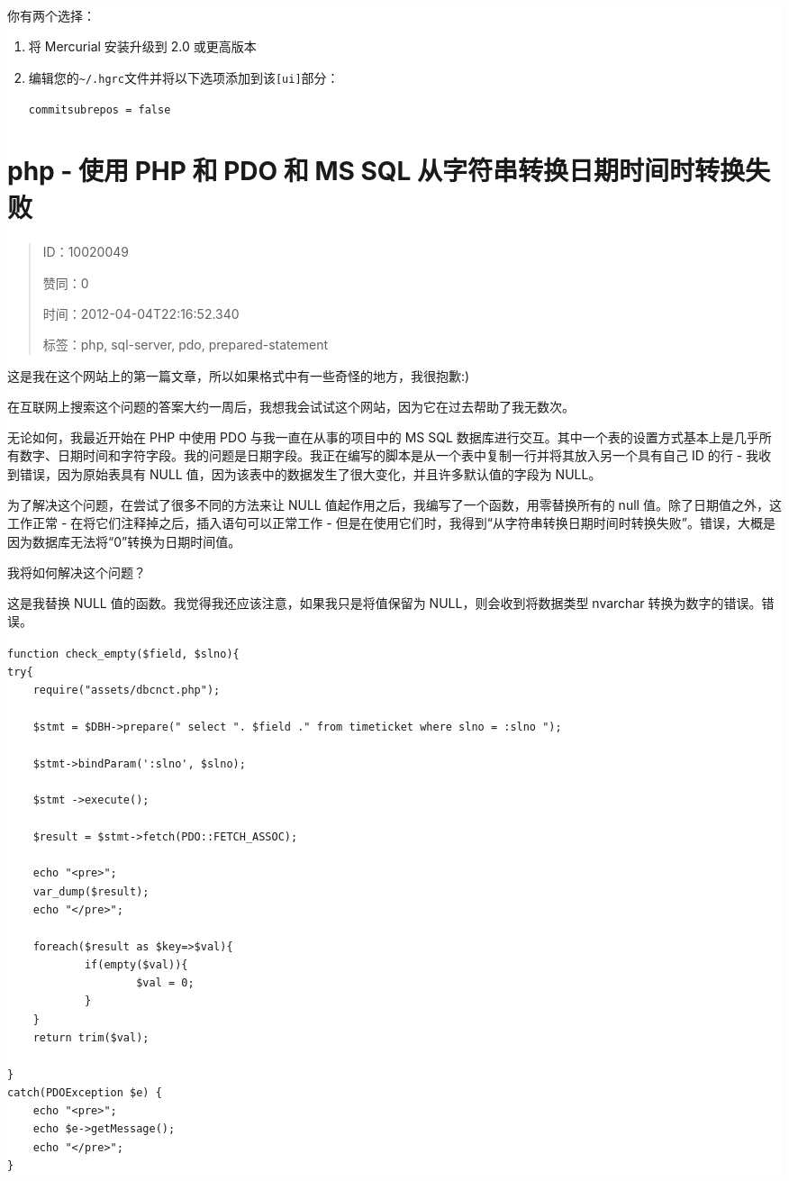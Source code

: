 你有两个选择：

1.  将 Mercurial 安装升级到 2.0 或更高版本
2.  编辑您的`~/.hgrc`文件并将以下选项添加到该`[ui]`部分：

    ```
    commitsubrepos = false 
    ```

# php - 使用 PHP 和 PDO 和 MS SQL 从字符串转换日期时间时转换失败

> ID：10020049
> 
> 赞同：0
> 
> 时间：2012-04-04T22:16:52.340
> 
> 标签：php, sql-server, pdo, prepared-statement

这是我在这个网站上的第一篇文章，所以如果格式中有一些奇怪的地方，我很抱歉:)

在互联网上搜索这个问题的答案大约一周后，我想我会试试这个网站，因为它在过去帮助了我无数次。

无论如何，我最近开始在 PHP 中使用 PDO 与我一直在从事的项目中的 MS SQL 数据库进行交互。其中一个表的设置方式基本上是几乎所有数字、日期时间和字符字段。我的问题是日期字段。我正在编写的脚本是从一个表中复制一行并将其放入另一个具有自己 ID 的行 - 我收到错误，因为原始表具有 NULL 值，因为该表中的数据发生了很大变化，并且许多默认值的字段为 NULL。

为了解决这个问题，在尝试了很多不同的方法来让 NULL 值起作用之后，我编写了一个函数，用零替换所有的 null 值。除了日期值之外，这工作正常 - 在将它们注释掉之后，插入语句可以正常工作 - 但是在使用它们时，我得到“从字符串转换日期时间时转换失败”。错误，大概是因为数据库无法将“0”转换为日期时间值。

我将如何解决这个问题？

这是我替换 NULL 值的函数。我觉得我还应该注意，如果我只是将值保留为 NULL，则会收到将数据类型 nvarchar 转换为数字的错误。错误。

```
function check_empty($field, $slno){
try{
    require("assets/dbcnct.php");

    $stmt = $DBH->prepare(" select ". $field ." from timeticket where slno = :slno ");  

    $stmt->bindParam(':slno', $slno);

    $stmt ->execute();  

    $result = $stmt->fetch(PDO::FETCH_ASSOC);

    echo "<pre>";
    var_dump($result);
    echo "</pre>";

    foreach($result as $key=>$val){
            if(empty($val)){
                    $val = 0;
            }   
    }   
    return trim($val);

}
catch(PDOException $e) {  
    echo "<pre>";
    echo $e->getMessage();  
    echo "</pre>";
} 
```
